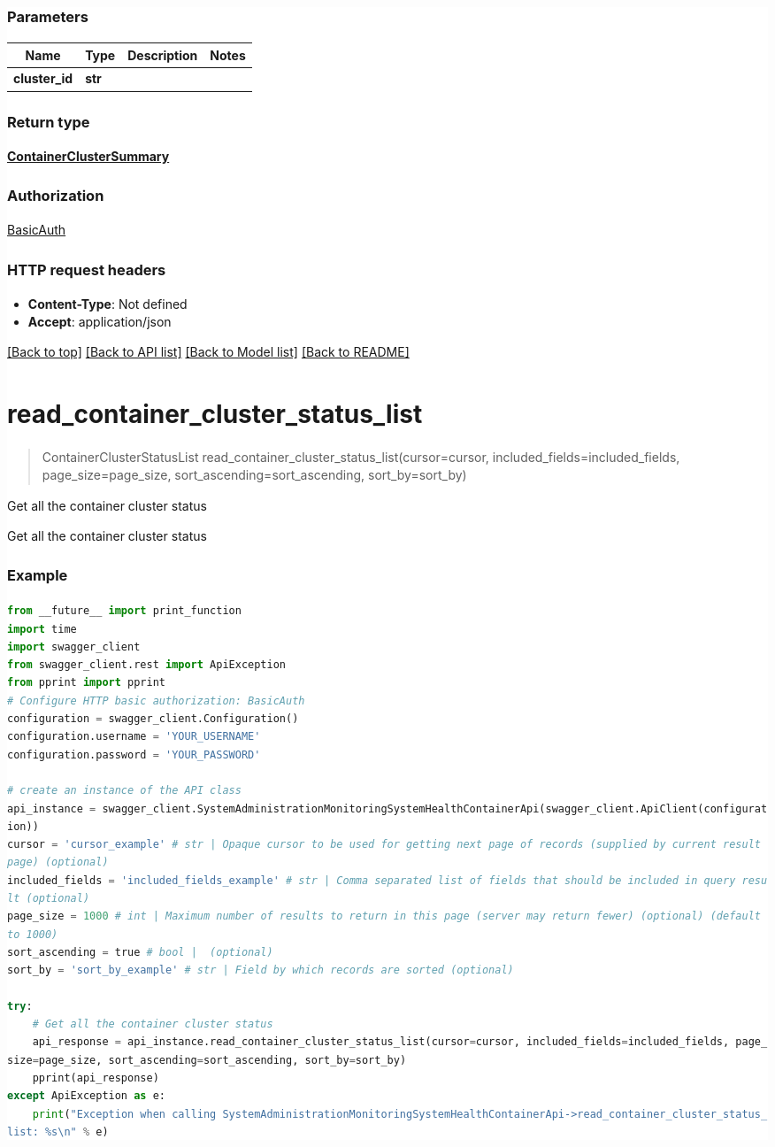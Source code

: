 ### Parameters

Name | Type | Description  | Notes
------------- | ------------- | ------------- | -------------
 **cluster_id** | **str**|  | 

### Return type

[**ContainerClusterSummary**](ContainerClusterSummary.md)

### Authorization

[BasicAuth](../README.md#BasicAuth)

### HTTP request headers

 - **Content-Type**: Not defined
 - **Accept**: application/json

[[Back to top]](#) [[Back to API list]](../README.md#documentation-for-api-endpoints) [[Back to Model list]](../README.md#documentation-for-models) [[Back to README]](../README.md)

# **read_container_cluster_status_list**
> ContainerClusterStatusList read_container_cluster_status_list(cursor=cursor, included_fields=included_fields, page_size=page_size, sort_ascending=sort_ascending, sort_by=sort_by)

Get all the container cluster status

Get all the container cluster status

### Example
```python
from __future__ import print_function
import time
import swagger_client
from swagger_client.rest import ApiException
from pprint import pprint
# Configure HTTP basic authorization: BasicAuth
configuration = swagger_client.Configuration()
configuration.username = 'YOUR_USERNAME'
configuration.password = 'YOUR_PASSWORD'

# create an instance of the API class
api_instance = swagger_client.SystemAdministrationMonitoringSystemHealthContainerApi(swagger_client.ApiClient(configuration))
cursor = 'cursor_example' # str | Opaque cursor to be used for getting next page of records (supplied by current result page) (optional)
included_fields = 'included_fields_example' # str | Comma separated list of fields that should be included in query result (optional)
page_size = 1000 # int | Maximum number of results to return in this page (server may return fewer) (optional) (default to 1000)
sort_ascending = true # bool |  (optional)
sort_by = 'sort_by_example' # str | Field by which records are sorted (optional)

try:
    # Get all the container cluster status
    api_response = api_instance.read_container_cluster_status_list(cursor=cursor, included_fields=included_fields, page_size=page_size, sort_ascending=sort_ascending, sort_by=sort_by)
    pprint(api_response)
except ApiException as e:
    print("Exception when calling SystemAdministrationMonitoringSystemHealthContainerApi->read_container_cluster_status_list: %s\n" % e)
```
